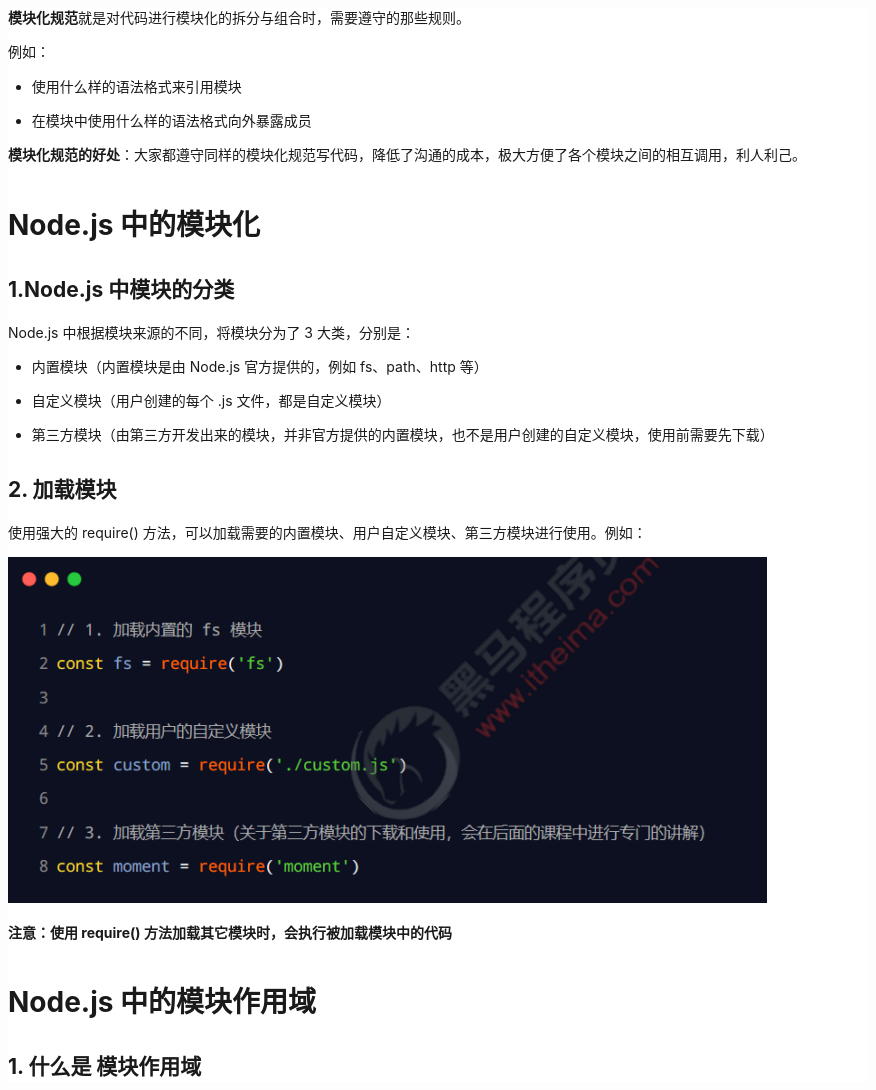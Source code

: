 **模块化规范**就是对代码进行模块化的拆分与组合时，需要遵守的那些规则。

例如：

- 使用什么样的语法格式来引用模块

- 在模块中使用什么样的语法格式向外暴露成员

**模块化规范的好处**：大家都遵守同样的模块化规范写代码，降低了沟通的成本，极大方便了各个模块之间的相互调用，利人利己。

# **Node.js 中的模块化**

## 1.**Node.js 中模块的分类**

Node.js 中根据模块来源的不同，将模块分为了 3 大类，分别是：

- 内置模块（内置模块是由 Node.js 官方提供的，例如 fs、path、http 等）

- 自定义模块（用户创建的每个 .js 文件，都是自定义模块）

- 第三方模块（由第三方开发出来的模块，并非官方提供的内置模块，也不是用户创建的自定义模块，使用前需要先下载）

## 2. **加载模块**

使用强大的 require() 方法，可以加载需要的内置模块、用户自定义模块、第三方模块进行使用。例如：

![image-20201117184715911](images/image-20201117184715911.png)

**注意：使用 require() 方法加载其它模块时，会执行被加载模块中的代码**

# **Node.js 中的模块作用域**

## **1. 什么是 模块作用域**
